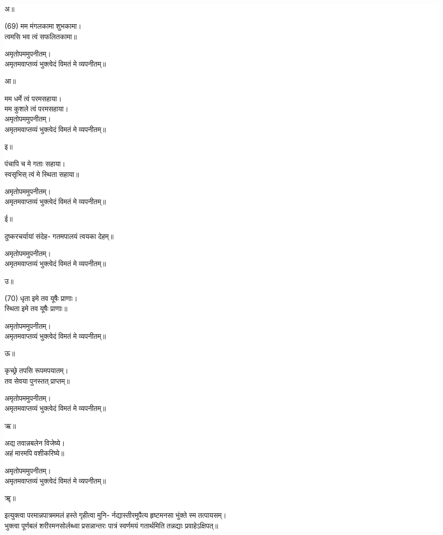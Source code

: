 अ॥

(69)
मम मंगलकामा शुभकामा।  
त्वमसि भव त्वं सफलितकामा॥

अमृतोपममुपनीतम्।  
अमृतमवाप्तव्यं भुक्त्वेदं विमतं मे व्यपनीतम्॥

आ॥

मम धर्मे त्वं परमसहाया।  
मम कुशले त्वं परमसहाया।  
अमृतोपममुपनीतम्।  
अमृतमवाप्तव्यं भुक्त्वेदं विमतं मे व्यपनीतम्॥

इ॥

पंचापि च मे गताः सहाया।  
स्वसृभिस् त्वं मे स्थिता सहाया॥

अमृतोपममुपनीतम्।  
अमृतमवाप्तव्यं भुक्त्वेदं विमतं मे व्यपनीतम्॥

ई॥

दुष्करचर्यायां संदेह-
गतमपालयं त्वयका देहम्॥

अमृतोपममुपनीतम्।  
अमृतमवाप्तव्यं भुक्त्वेदं विमतं मे व्यपनीतम्॥

उ॥

(70)
धृता इमे तव यूषैः प्राणाः।  
स्थिता इमे तव यूषैः प्राणाः॥

अमृतोपममुपनीतम्।  
अमृतमवाप्तव्यं भुक्त्वेदं विमतं मे व्यपनीतम्॥

ऊ॥

कृच्छ्रे तपसि रूपमपयातम्।  
तव सेवया पुनस्तत् प्राप्तम्॥

अमृतोपममुपनीतम्।  
अमृतमवाप्तव्यं भुक्त्वेदं विमतं मे व्यपनीतम्॥

ऋ॥

अद्य तवान्नबलेन विजेष्ये।  
अहं मारमपि वशीकरिष्ये॥

अमृतोपममुपनीतम्।  
अमृतमवाप्तव्यं भुक्त्वेदं विमतं मे व्यपनीतम्॥

ॠ॥

इत्युक्त्वा परमान्नपात्रममलं हस्ते गृहीत्वा मुनि-
र्नद्यास्तीरमुपैत्य हृष्टमनसा भुंक्ते स्म तत्पायसम्।  
भुक्त्वा पूर्णबलं शरीरमनसोर्लब्ध्वा प्रसन्नान्तरः
पात्रं स्वर्णमयं गतार्थमिति तन्नद्याः प्रवाहेऽक्षिपत्॥
